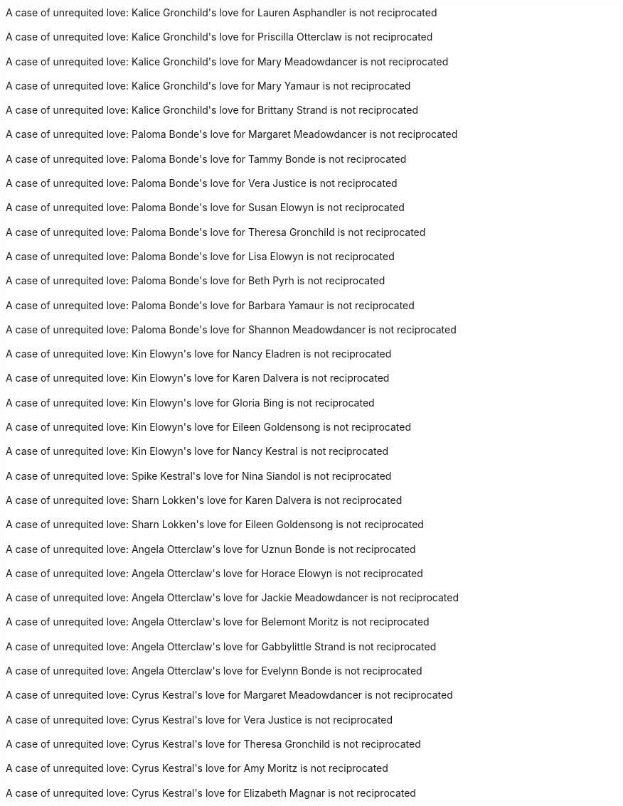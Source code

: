 A case of unrequited love: Kalice Gronchild's love for Lauren Asphandler is not reciprocated

A case of unrequited love: Kalice Gronchild's love for Priscilla Otterclaw is not reciprocated

A case of unrequited love: Kalice Gronchild's love for Mary Meadowdancer is not reciprocated

A case of unrequited love: Kalice Gronchild's love for Mary Yamaur is not reciprocated

A case of unrequited love: Kalice Gronchild's love for Brittany Strand is not reciprocated

A case of unrequited love: Paloma Bonde's love for Margaret Meadowdancer is not reciprocated

A case of unrequited love: Paloma Bonde's love for Tammy Bonde is not reciprocated

A case of unrequited love: Paloma Bonde's love for Vera Justice is not reciprocated

A case of unrequited love: Paloma Bonde's love for Susan Elowyn is not reciprocated

A case of unrequited love: Paloma Bonde's love for Theresa Gronchild is not reciprocated

A case of unrequited love: Paloma Bonde's love for Lisa Elowyn is not reciprocated

A case of unrequited love: Paloma Bonde's love for Beth Pyrh is not reciprocated

A case of unrequited love: Paloma Bonde's love for Barbara Yamaur is not reciprocated

A case of unrequited love: Paloma Bonde's love for Shannon Meadowdancer is not reciprocated

A case of unrequited love: Kin Elowyn's love for Nancy Eladren is not reciprocated

A case of unrequited love: Kin Elowyn's love for Karen Dalvera is not reciprocated

A case of unrequited love: Kin Elowyn's love for Gloria Bing is not reciprocated

A case of unrequited love: Kin Elowyn's love for Eileen Goldensong is not reciprocated

A case of unrequited love: Kin Elowyn's love for Nancy Kestral is not reciprocated

A case of unrequited love: Spike Kestral's love for Nina Siandol is not reciprocated

A case of unrequited love: Sharn Lokken's love for Karen Dalvera is not reciprocated

A case of unrequited love: Sharn Lokken's love for Eileen Goldensong is not reciprocated

A case of unrequited love: Angela Otterclaw's love for Uznun Bonde is not reciprocated

A case of unrequited love: Angela Otterclaw's love for Horace Elowyn is not reciprocated

A case of unrequited love: Angela Otterclaw's love for Jackie Meadowdancer is not reciprocated

A case of unrequited love: Angela Otterclaw's love for Belemont Moritz is not reciprocated

A case of unrequited love: Angela Otterclaw's love for Gabbylittle Strand is not reciprocated

A case of unrequited love: Angela Otterclaw's love for Evelynn Bonde is not reciprocated

A case of unrequited love: Cyrus Kestral's love for Margaret Meadowdancer is not reciprocated

A case of unrequited love: Cyrus Kestral's love for Vera Justice is not reciprocated

A case of unrequited love: Cyrus Kestral's love for Theresa Gronchild is not reciprocated

A case of unrequited love: Cyrus Kestral's love for Amy Moritz is not reciprocated

A case of unrequited love: Cyrus Kestral's love for Elizabeth Magnar is not reciprocated
